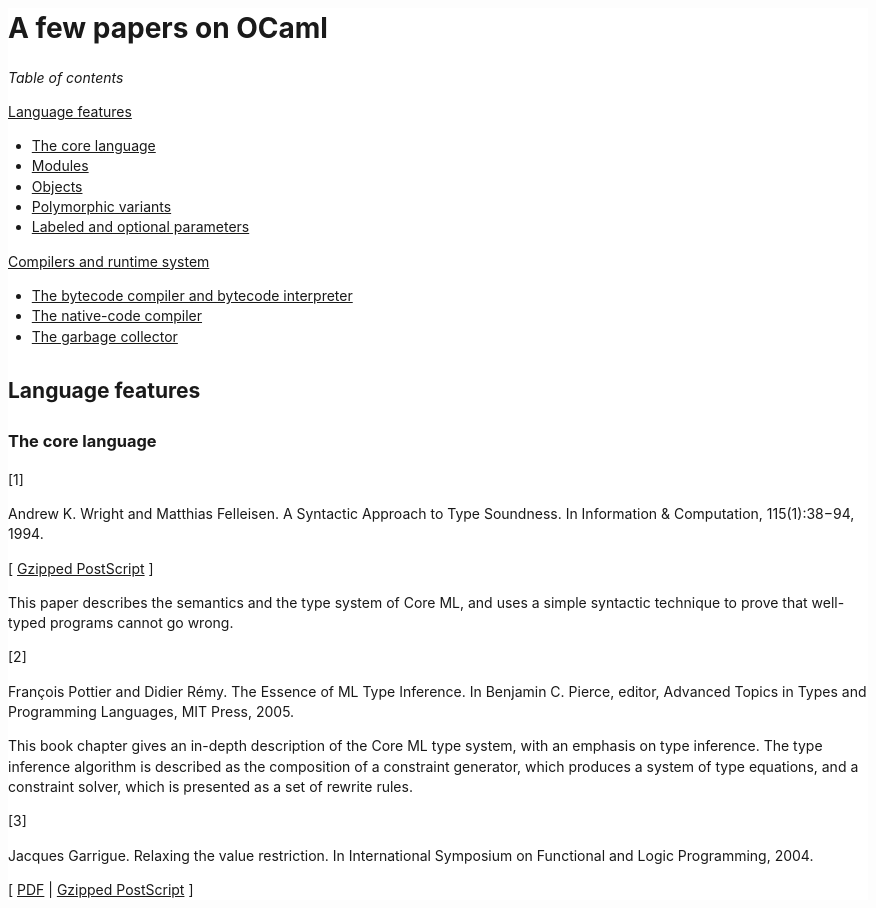 A few papers on OCaml
=====================

*Table of contents*

[Language features](#language-features)

-   [The core language](#core-language)
-   [Modules](#modules)
-   [Objects](#objects)
-   [Polymorphic variants](#polymorphic-variants)
-   [Labeled and optional parameters](#labeled-parameters)

[Compilers and runtime system](#compilers)

-   [The bytecode compiler and bytecode interpreter](#bytecode)
-   [The native-code compiler](#native-compiler)
-   [The garbage collector](#garbage-collector)

Language features
-----------------

### The core language

[1]

Andrew K. Wright and Matthias Felleisen. A Syntactic Approach to Type
Soundness. In Information & Computation, 115(1):38−94, 1994.

[ [Gzipped
PostScript](http://www.cs.rice.edu/CS/PLT/Publications/Scheme/ic94-wf.ps.gz)
]

This paper describes the semantics and the type system of Core ML, and
uses a simple syntactic technique to prove that well-typed programs
cannot go wrong.

[2]

François Pottier and Didier Rémy. The Essence of ML Type Inference. In
Benjamin C. Pierce, editor, Advanced Topics in Types and Programming
Languages, MIT Press, 2005.

This book chapter gives an in-depth description of the Core ML type
system, with an emphasis on type inference. The type inference algorithm
is described as the composition of a constraint generator, which
produces a system of type equations, and a constraint solver, which is
presented as a set of rewrite rules.

[3]

Jacques Garrigue. Relaxing the value restriction. In International
Symposium on Functional and Logic Programming, 2004.

[
[PDF](http://caml.inria.fr/pub/papers/garrigue-value_restriction-fiwflp04.pdf)
| [Gzipped
PostScript](http://caml.inria.fr/pub/papers/garrigue-value_restriction-fiwflp04.ps.gz)
]

